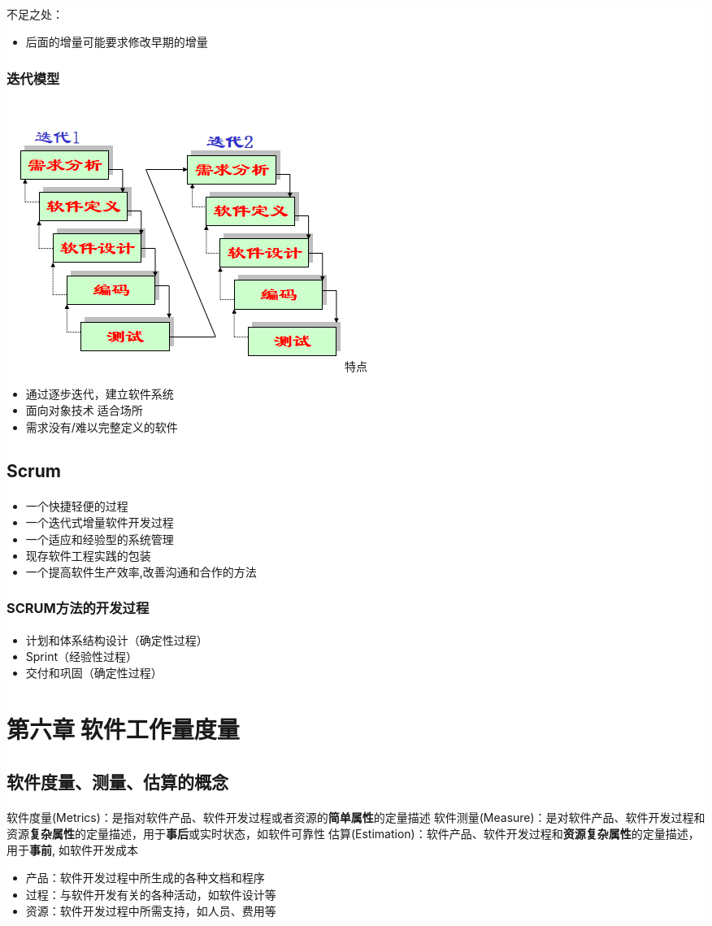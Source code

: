 不足之处：
- 后面的增量可能要求修改早期的增量

### 迭代模型
![](/images/assets/20200514113149335.png)
特点
- 通过逐步迭代，建立软件系统
- 面向对象技术
适合场所
- 需求没有/难以完整定义的软件


## Scrum
- 一个快捷轻便的过程
- 一个迭代式增量软件开发过程
- 一个适应和经验型的系统管理
- 现存软件工程实践的包装
- 一个提高软件生产效率,改善沟通和合作的方法

### SCRUM方法的开发过程
- 计划和体系结构设计（确定性过程）
- Sprint（经验性过程）
- 交付和巩固（确定性过程）


# 第六章 软件工作量度量
## 软件度量、测量、估算的概念
软件度量(Metrics)：是指对软件产品、软件开发过程或者资源的**简单属性**的定量描述
软件测量(Measure)：是对软件产品、软件开发过程和资源**复杂属性**的定量描述，用于**事后**或实时状态，如软件可靠性
估算(Estimation)：软件产品、软件开发过程和**资源复杂属性**的定量描述，用于**事前**, 如软件开发成本

- 产品：软件开发过程中所生成的各种文档和程序
- 过程：与软件开发有关的各种活动，如软件设计等
- 资源：软件开发过程中所需支持，如人员、费用等
